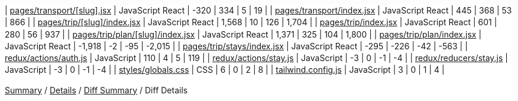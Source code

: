 | [pages/transport/[slug].jsx](/pages/transport/%5Bslug%5D.jsx) | JavaScript React | -320 | 334 | 5 | 19 |
| [pages/transport/index.jsx](/pages/transport/index.jsx) | JavaScript React | 445 | 368 | 53 | 866 |
| [pages/trip/[slug]/index.jsx](/pages/trip/%5Bslug%5D/index.jsx) | JavaScript React | 1,568 | 10 | 126 | 1,704 |
| [pages/trip/index.jsx](/pages/trip/index.jsx) | JavaScript React | 601 | 280 | 56 | 937 |
| [pages/trip/plan/[slug]/index.jsx](/pages/trip/plan/%5Bslug%5D/index.jsx) | JavaScript React | 1,371 | 325 | 104 | 1,800 |
| [pages/trip/plan/index.jsx](/pages/trip/plan/index.jsx) | JavaScript React | -1,918 | -2 | -95 | -2,015 |
| [pages/trip/stays/index.jsx](/pages/trip/stays/index.jsx) | JavaScript React | -295 | -226 | -42 | -563 |
| [redux/actions/auth.js](/redux/actions/auth.js) | JavaScript | 110 | 4 | 5 | 119 |
| [redux/actions/stay.js](/redux/actions/stay.js) | JavaScript | -3 | 0 | -1 | -4 |
| [redux/reducers/stay.js](/redux/reducers/stay.js) | JavaScript | -3 | 0 | -1 | -4 |
| [styles/globals.css](/styles/globals.css) | CSS | 6 | 0 | 2 | 8 |
| [tailwind.config.js](/tailwind.config.js) | JavaScript | 3 | 0 | 1 | 4 |

[Summary](results.md) / [Details](details.md) / [Diff Summary](diff.md) / Diff Details